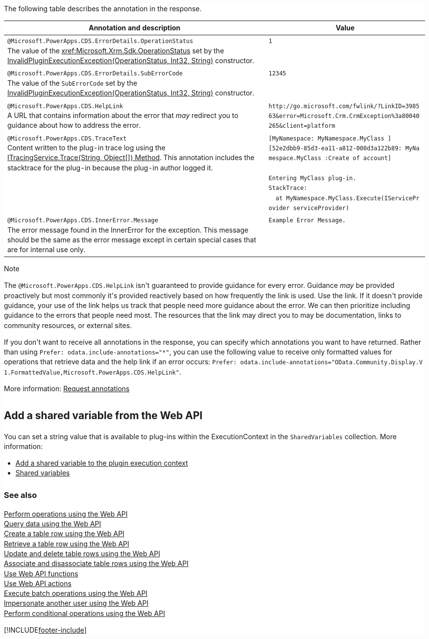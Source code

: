 ```http
```

The following table describes the annotation in the response.

|Annotation and description|Value|
|---------|---------|
|`@Microsoft.PowerApps.CDS.ErrorDetails.OperationStatus`<br/>The value of the <xref:Microsoft.Xrm.Sdk.OperationStatus> set by the [InvalidPluginExecutionException(OperationStatus, Int32, String)](/dotnet/api/microsoft.xrm.sdk.invalidpluginexecutionexception.-ctor#Microsoft_Xrm_Sdk_InvalidPluginExecutionException__ctor_Microsoft_Xrm_Sdk_OperationStatus_System_Int32_System_String_) constructor.|`1`|
|`@Microsoft.PowerApps.CDS.ErrorDetails.SubErrorCode`<br/>The value of the `SubErrorCode` set by the [InvalidPluginExecutionException(OperationStatus, Int32, String)](/dotnet/api/microsoft.xrm.sdk.invalidpluginexecutionexception.-ctor#Microsoft_Xrm_Sdk_InvalidPluginExecutionException__ctor_Microsoft_Xrm_Sdk_OperationStatus_System_Int32_System_String_) constructor.|`12345`|
|`@Microsoft.PowerApps.CDS.HelpLink`<br/>A URL that contains information about the error that *may* redirect you to guidance about how to address the error.|`http://go.microsoft.com/fwlink/?LinkID=398563&error=Microsoft.Crm.CrmException%3a80040265&client=platform`|
|`@Microsoft.PowerApps.CDS.TraceText`<br/>Content written to the plug-in trace log using the [ITracingService.Trace(String, Object[]) Method](/dotnet/api/microsoft.xrm.sdk.itracingservice.trace). This annotation includes the stacktrace for the plug-in because the plug-in author logged it.|`[MyNamespace: MyNamespace.MyClass ]`<br/>`[52e2dbb9-85d3-ea11-a812-000d3a122b89: MyNamespace.MyClass :Create of account]`<br/><br/>`Entering MyClass plug-in.`<br/>`StackTrace:`<br/>`  at MyNamespace.MyClass.Execute(IServiceProvider serviceProvider)`|
|`@Microsoft.PowerApps.CDS.InnerError.Message`<br/>The error message found in the InnerError for the exception. This message should be the same as the error message except in certain special cases that are for internal use only.|`Example Error Message.`|

> [!NOTE]
> The `@Microsoft.PowerApps.CDS.HelpLink` isn't guaranteed to provide guidance for every error. Guidance *may* be provided proactively but most commonly it's provided reactively based on how frequently the link is used. Use the link. If it doesn't provide guidance, your use of the link helps us track that people need more guidance about the error. We can then prioritize including guidance to the errors that people need most. The resources that the link may direct you to may be documentation, links to community resources, or external sites.

If you don't want to receive all annotations in the response, you can specify which annotations you want to have returned. Rather than using `Prefer: odata.include-annotations="*"`, you can use the following value to receive only formatted values for operations that retrieve data and the help link if an error occurs:
`Prefer: odata.include-annotations="OData.Community.Display.V1.FormattedValue,Microsoft.PowerApps.CDS.HelpLink"`.

More information: [Request annotations](#request-annotations)

## Add a shared variable from the Web API

You can set a string value that is available to plug-ins within the ExecutionContext in the `SharedVariables` collection. More information:

- [Add a shared variable to the plugin execution context](../optional-parameters.md#add-a-shared-variable-to-the-plugin-execution-context)
- [Shared variables](../understand-the-data-context.md#shared-variables)


### See also  

[Perform operations using the Web API](perform-operations-web-api.md)   
[Query data using the Web API](query/overview.md)   
[Create a table row using the Web API](create-entity-web-api.md)   
[Retrieve a table row using the Web API](retrieve-entity-using-web-api.md)   
[Update and delete table rows using the Web API](update-delete-entities-using-web-api.md)   
[Associate and disassociate table rows using the Web API](associate-disassociate-entities-using-web-api.md)   
[Use Web API functions](use-web-api-functions.md)   
[Use Web API actions](use-web-api-actions.md)   
[Execute batch operations using the Web API](execute-batch-operations-using-web-api.md)   
[Impersonate another user using the Web API](impersonate-another-user-web-api.md)   
[Perform conditional operations using the Web API](perform-conditional-operations-using-web-api.md)

[!INCLUDE[footer-include](../../../includes/footer-banner.md)]
